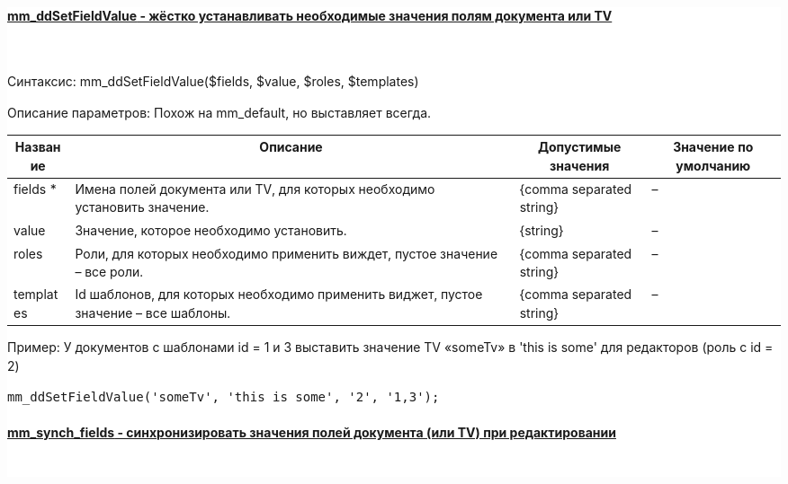 <div class="panel-heading">
<h4 class="panel-title"><a id="913"></a><a class="accordion-toggle collapsed" data-toggle="collapse" data-parent="#accordion" href="#collapse913"><span class="text-bold">mm_ddSetFieldValue</span> - жёстко устанавливать необходимые значения полям документа или TV</a></h4>
</div>
<div id="collapse913" class="panel-collapse collapse">
<div class="panel-body">
<p><a class="fancybox" href=""><img class="img-thumbnail h140" src="" alt=""></a></p>
<p><span class="text-bold">Синтаксис:</span> mm_ddSetFieldValue($fields, $value, $roles, $templates)</p>
<p><span class="text-bold">Описание параметров:</span> Похож на mm_default, но выставляет всегда.</p>
<div class="flip-scroll">
<table class="table table-bordered table-vcenter flip-content">
<thead class="flip-content bordered-palegreen">
<tr><th>Название</th><th>Описание</th><th>Допустимые значения</th><th>Значение по умолчанию</th></tr>
</thead>
<tbody>
<tr>
<td class="em">fields <span class="help">*<span class="helpPopup"></span></span></td>
<td colspan="1">Имена полей документа или TV, для которых необходимо установить значение.</td>
<td>{comma separated string}</td>
<td>–</td>
</tr>
<tr>
<td>value</td>
<td colspan="1">Значение, которое необходимо установить.</td>
<td>{string}</td>
<td>–</td>
</tr>
<tr>
<td>roles</td>
<td colspan="1">Роли, для которых необходимо применить виждет, пустое значение – все роли.</td>
<td>{comma separated string}</td>
<td>–</td>
</tr>
<tr>
<td>templates</td>
<td colspan="1">Id шаблонов, для которых необходимо применить виджет, пустое значение – все шаблоны.</td>
<td>{comma separated string}</td>
<td>–</td>
</tr>
</tbody>
</table>
</div>
<p><span class="text-bold">Пример:</span> У документов с шаблонами id = 1 и 3 выставить значение TV «someTv» в 'this is some' для редакторов (роль с id = 2)</p>
<pre class="brush: html;">mm_ddSetFieldValue('someTv', 'this is some', '2', '1,3');</pre>
</div>
</div>
</div>
<div class="panel panel-default">
<div class="panel-heading">
<h4 class="panel-title"><a id="914"></a><a class="accordion-toggle collapsed" data-toggle="collapse" data-parent="#accordion" href="#collapse914"><span class="text-bold">mm_synch_fields</span> - синхронизировать значения полей документа (или TV) при редактировании</a></h4>
</div>
<div id="collapse914" class="panel-collapse collapse">
<div class="panel-body">
<p><a class="fancybox" href=""><img class="img-thumbnail h140" src="" alt=""></a></p>